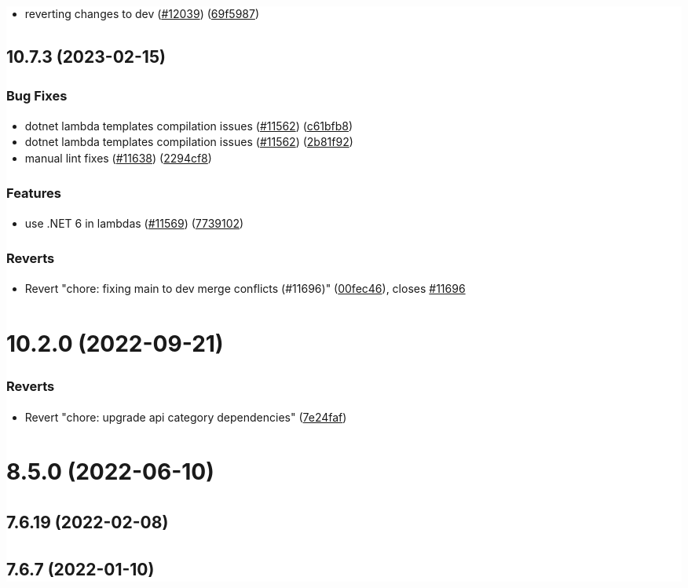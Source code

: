 * reverting changes to dev ([#12039](https://github.com/aws-amplify/amplify-cli/issues/12039)) ([69f5987](https://github.com/aws-amplify/amplify-cli/commit/69f598731e6461bcb40e7507f6ade82640ee280b))



## 10.7.3 (2023-02-15)


### Bug Fixes

* dotnet lambda templates compilation issues ([#11562](https://github.com/aws-amplify/amplify-cli/issues/11562)) ([c61bfb8](https://github.com/aws-amplify/amplify-cli/commit/c61bfb8aa9336617a845b411074ca7b00a0f1be5))
* dotnet lambda templates compilation issues ([#11562](https://github.com/aws-amplify/amplify-cli/issues/11562)) ([2b81f92](https://github.com/aws-amplify/amplify-cli/commit/2b81f92bb5d53b4da1705c47fdf8035c26be3caa))
* manual lint fixes ([#11638](https://github.com/aws-amplify/amplify-cli/issues/11638)) ([2294cf8](https://github.com/aws-amplify/amplify-cli/commit/2294cf8bf1ec2d6d58251649871e6e9617c49b23))


### Features

* use .NET 6 in lambdas ([#11569](https://github.com/aws-amplify/amplify-cli/issues/11569)) ([7739102](https://github.com/aws-amplify/amplify-cli/commit/77391028df753d39b0a3ec0a96fc9169bd00f7ce))


### Reverts

* Revert "chore: fixing main to dev merge conflicts (#11696)" ([00fec46](https://github.com/aws-amplify/amplify-cli/commit/00fec4608096390b5ae2563b5c69453cd48bfa45)), closes [#11696](https://github.com/aws-amplify/amplify-cli/issues/11696)



# 10.2.0 (2022-09-21)


### Reverts

* Revert "chore: upgrade api category dependencies" ([7e24faf](https://github.com/aws-amplify/amplify-cli/commit/7e24faf472f96eeb34171b7befa49f4b0da3f7ae))



# 8.5.0 (2022-06-10)



## 7.6.19 (2022-02-08)



## 7.6.7 (2022-01-10)
